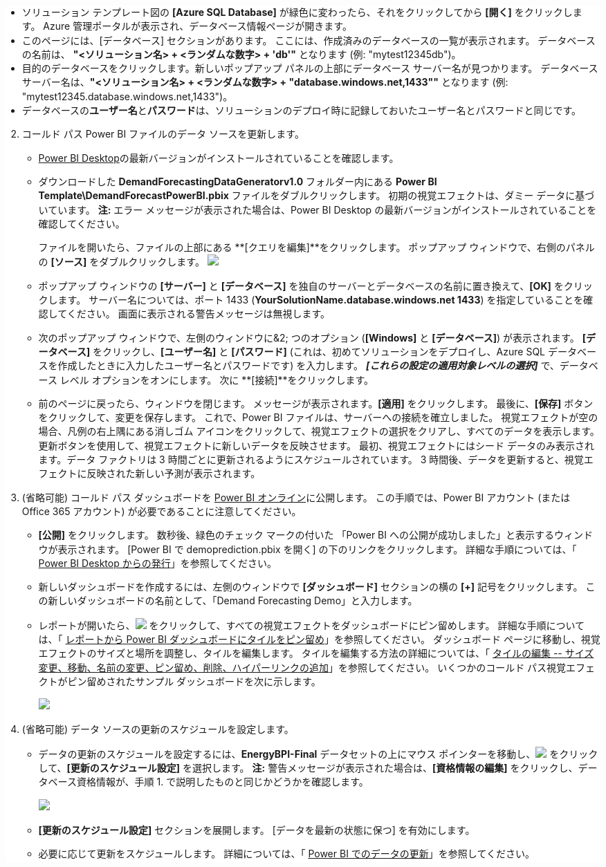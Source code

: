    * ソリューション テンプレート図の **[Azure SQL Database]** が緑色に変わったら、それをクリックしてから **[開く]** をクリックします。 Azure 管理ポータルが表示され、データベース情報ページが開きます。
   * このページには、[データベース] セクションがあります。 ここには、作成済みのデータベースの一覧が表示されます。 データベースの名前は、 **"&lt;ソリューション名&gt; + &lt;ランダムな数字&gt; + 'db'"** となります (例: "mytest12345db")。
   * 目的のデータベースをクリックします。新しいポップアップ パネルの上部にデータベース サーバー名が見つかります。 データベース サーバー名は、**"<ソリューション名> + <ランダムな数字> + "database.windows.net,1433""** となります (例: "mytest12345.database.windows.net,1433")。
   * データベースの**ユーザー名**と**パスワード**は、ソリューションのデプロイ時に記録しておいたユーザー名とパスワードと同じです。
2. コールド パス Power BI ファイルのデータ ソースを更新します。

   * [Power BI Desktop](https://powerbi.microsoft.com/desktop)の最新バージョンがインストールされていることを確認します。
   * ダウンロードした **DemandForecastingDataGeneratorv1.0** フォルダー内にある **Power BI Template\DemandForecastPowerBI.pbix** ファイルをダブルクリックします。 初期の視覚エフェクトは、ダミー データに基づいています。 **注:** エラー メッセージが表示された場合は、Power BI Desktop の最新バージョンがインストールされていることを確認してください。

     ファイルを開いたら、ファイルの上部にある **[クエリを編集]**をクリックします。 ポップアップ ウィンドウで、右側のパネルの **[ソース]** をダブルクリックします。
     ![](media/cortana-analytics-technical-guide-demand-forecast/PowerBIpic1.png)
   * ポップアップ ウィンドウの **[サーバー]** と **[データベース]** を独自のサーバーとデータベースの名前に置き換えて、**[OK]** をクリックします。 サーバー名については、ポート 1433 (**YourSolutionName.database.windows.net 1433**) を指定していることを確認してください。 画面に表示される警告メッセージは無視します。
   * 次のポップアップ ウィンドウで、左側のウィンドウに&2; つのオプション (**[Windows]** と **[データベース]**) が表示されます。 **[データベース]** をクリックし、**[ユーザー名]** と **[パスワード]** (これは、初めてソリューションをデプロイし、Azure SQL データベースを作成したときに入力したユーザー名とパスワードです) を入力します。 ***[これらの設定の適用対象レベルの選択]*** で、データベース レベル オプションをオンにします。 次に **[接続]**をクリックします。
   * 前のページに戻ったら、ウィンドウを閉じます。 メッセージが表示されます。**[適用]** をクリックします。 最後に、**[保存]** ボタンをクリックして、変更を保存します。 これで、Power BI ファイルは、サーバーへの接続を確立しました。 視覚エフェクトが空の場合、凡例の右上隅にある消しゴム アイコンをクリックして、視覚エフェクトの選択をクリアし、すべてのデータを表示します。 更新ボタンを使用して、視覚エフェクトに新しいデータを反映させます。 最初、視覚エフェクトにはシード データのみ表示されます。データ ファクトリは 3 時間ごとに更新されるようにスケジュールされています。 3 時間後、データを更新すると、視覚エフェクトに反映された新しい予測が表示されます。
3. (省略可能) コールド パス ダッシュボードを [Power BI オンライン](http://www.powerbi.com/)に公開します。 この手順では、Power BI アカウント (または Office 365 アカウント) が必要であることに注意してください。

   * **[公開]** をクリックします。 数秒後、緑色のチェック マークの付いた 「Power BI への公開が成功しました」と表示するウィンドウが表示されます。 [Power BI で demoprediction.pbix を開く] の下のリンクをクリックします。 詳細な手順については、「 [Power BI Desktop からの発行](https://support.powerbi.com/knowledgebase/articles/461278-publish-from-power-bi-desktop)」を参照してください。
   * 新しいダッシュボードを作成するには、左側のウィンドウで **[ダッシュボード]** セクションの横の **[+]** 記号をクリックします。 この新しいダッシュボードの名前として、「Demand Forecasting Demo」と入力します。
   * レポートが開いたら、![](media/cortana-analytics-technical-guide-demand-forecast/PowerBIpic6.png) をクリックして、すべての視覚エフェクトをダッシュボードにピン留めします。 詳細な手順については、「 [レポートから Power BI ダッシュボードにタイルをピン留め](https://support.powerbi.com/knowledgebase/articles/430323-pin-a-tile-to-a-power-bi-dashboard-from-a-report)」を参照してください。
     ダッシュボード ページに移動し、視覚エフェクトのサイズと場所を調整し、タイルを編集します。 タイルを編集する方法の詳細については、「 [タイルの編集 -- サイズ変更、移動、名前の変更、ピン留め、削除、ハイパーリンクの追加](https://powerbi.microsoft.com/documentation/powerbi-service-edit-a-tile-in-a-dashboard/#rename)」を参照してください。 いくつかのコールド パス視覚エフェクトがピン留めされたサンプル ダッシュボードを次に示します。

     ![](media/cortana-analytics-technical-guide-demand-forecast/PowerBIpic7.png)
4. (省略可能) データ ソースの更新のスケジュールを設定します。

   * データの更新のスケジュールを設定するには、**EnergyBPI-Final** データセットの上にマウス ポインターを移動し、![](media/cortana-analytics-technical-guide-demand-forecast/PowerBIpic3.png) をクリックして、**[更新のスケジュール設定]** を選択します。
     **注:** 警告メッセージが表示された場合は、**[資格情報の編集]** をクリックし、データベース資格情報が、手順 1. で説明したものと同じかどうかを確認します。

     ![](media/cortana-analytics-technical-guide-demand-forecast/PowerBIpic4.png)
   * **[更新のスケジュール設定]** セクションを展開します。 [データを最新の状態に保つ] を有効にします。
   * 必要に応じて更新をスケジュールします。 詳細については、「 [Power BI でのデータの更新](https://powerbi.microsoft.com/documentation/powerbi-refresh-data/)」を参照してください。

